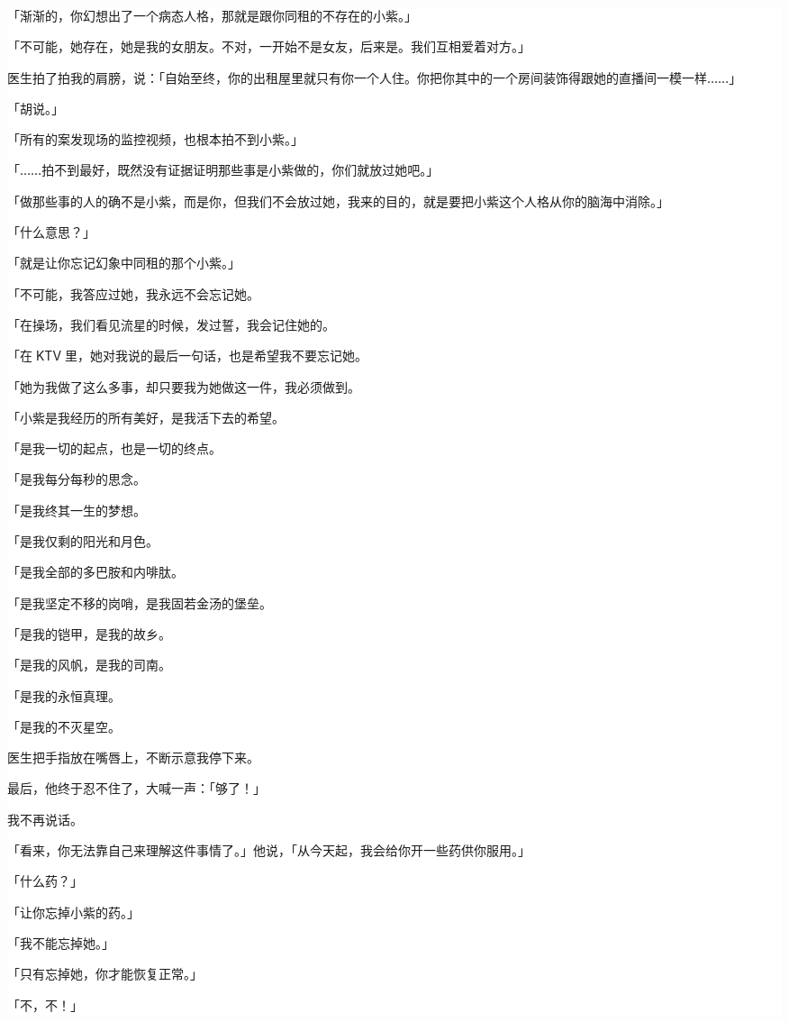 「渐渐的，你幻想出了一个病态人格，那就是跟你同租的不存在的小紫。」

「不可能，她存在，她是我的女朋友。不对，一开始不是女友，后来是。我们互相爱着对方。」

医生拍了拍我的肩膀，说：「自始至终，你的出租屋里就只有你一个人住。你把你其中的一个房间装饰得跟她的直播间一模一样……」

「胡说。」

「所有的案发现场的监控视频，也根本拍不到小紫。」

「……拍不到最好，既然没有证据证明那些事是小紫做的，你们就放过她吧。」

「做那些事的人的确不是小紫，而是你，但我们不会放过她，我来的目的，就是要把小紫这个人格从你的脑海中消除。」

「什么意思？」

「就是让你忘记幻象中同租的那个小紫。」

「不可能，我答应过她，我永远不会忘记她。

「在操场，我们看见流星的时候，发过誓，我会记住她的。

「在 KTV 里，她对我说的最后一句话，也是希望我不要忘记她。

「她为我做了这么多事，却只要我为她做这一件，我必须做到。

「小紫是我经历的所有美好，是我活下去的希望。

「是我一切的起点，也是一切的终点。

「是我每分每秒的思念。

「是我终其一生的梦想。

「是我仅剩的阳光和月色。

「是我全部的多巴胺和内啡肽。

「是我坚定不移的岗哨，是我固若金汤的堡垒。

「是我的铠甲，是我的故乡。

「是我的风帆，是我的司南。

「是我的永恒真理。

「是我的不灭星空。

医生把手指放在嘴唇上，不断示意我停下来。

最后，他终于忍不住了，大喊一声：「够了！」

我不再说话。

「看来，你无法靠自己来理解这件事情了。」他说，「从今天起，我会给你开一些药供你服用。」

「什么药？」

「让你忘掉小紫的药。」

「我不能忘掉她。」

「只有忘掉她，你才能恢复正常。」

「不，不！」

